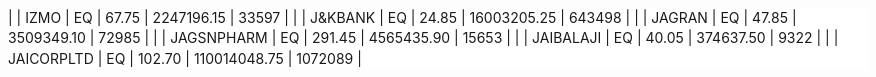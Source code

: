 |  | IZMO | EQ | 67.75 | 2247196.15 | 33597 |
|  | J&KBANK | EQ | 24.85 | 16003205.25 | 643498 |
|  | JAGRAN | EQ | 47.85 | 3509349.10 | 72985 |
|  | JAGSNPHARM | EQ | 291.45 | 4565435.90 | 15653 |
|  | JAIBALAJI | EQ | 40.05 | 374637.50 | 9322 |
|  | JAICORPLTD | EQ | 102.70 | 110014048.75 | 1072089 |
